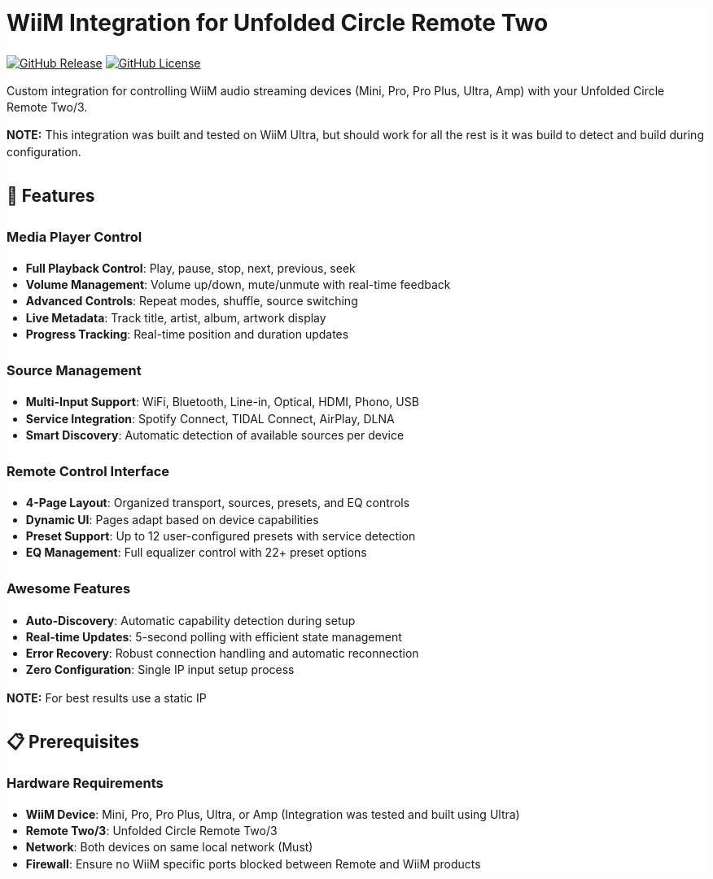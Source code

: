 # WiiM Integration for Unfolded Circle Remote Two

[![GitHub Release](https://img.shields.io/github/release/mase1981/uc-intg-wiim.svg)](https://github.com/mase1981/uc-intg-wiim/releases)
[![GitHub License](https://img.shields.io/github/license/mase1981/uc-intg-wiim.svg)](https://github.com/mase1981/uc-intg-wiim/blob/main/LICENSE)

Custom integration for controlling WiiM audio streaming devices (Mini, Pro, Pro Plus, Ultra, Amp) with your Unfolded Circle Remote Two/3.
<p>

**NOTE:**  This integration was built and tested on WiiM Ultra, but should work for all the rest is it was build to detect and build during configuration.

## 🎵 Features

### Media Player Control
- **Full Playback Control**: Play, pause, stop, next, previous, seek
- **Volume Management**: Volume up/down, mute/unmute with real-time feedback
- **Advanced Controls**: Repeat modes, shuffle, source switching
- **Live Metadata**: Track title, artist, album, artwork display
- **Progress Tracking**: Real-time position and duration updates

### Source Management
- **Multi-Input Support**: WiFi, Bluetooth, Line-in, Optical, HDMI, Phono, USB
- **Service Integration**: Spotify Connect, TIDAL Connect, AirPlay, DLNA
- **Smart Discovery**: Automatic detection of available sources per device

### Remote Control Interface
- **4-Page Layout**: Organized transport, sources, presets, and EQ controls
- **Dynamic UI**: Pages adapt based on device capabilities
- **Preset Support**: Up to 12 user-configured presets with service detection
- **EQ Management**: Full equalizer control with 22+ preset options

### Awesome Features
- **Auto-Discovery**: Automatic capability detection during setup
- **Real-time Updates**: 5-second polling with efficient state management
- **Error Recovery**: Robust connection handling and automatic reconnection
- **Zero Configuration**: Single IP input setup process
<p>

**NOTE:** For best results use a static IP

## 📋 Prerequisites

### Hardware Requirements
- **WiiM Device**: Mini, Pro, Pro Plus, Ultra, or Amp (Integration was tested and built using Ultra)
- **Remote Two/3**: Unfolded Circle Remote Two/3
- **Network**: Both devices on same local network (Must)
- **Firewall**: Ensure no WiiM specific ports blocked between Remote and WiiM products
